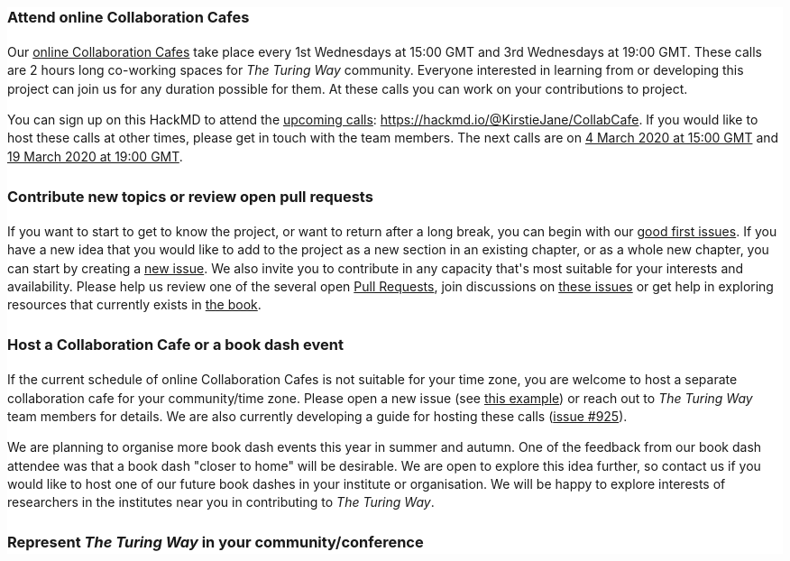 ### Attend online Collaboration Cafes

Our [online Collaboration Cafes](https://github.com/alan-turing-institute/the-turing-way/blob/master/project_management/online-collaboration-cafe.md) take place every 1st Wednesdays at 15:00 GMT and 3rd Wednesdays at 19:00 GMT. 
These calls are 2 hours long co-working spaces for _The Turing Way_ community. 
Everyone interested in learning from or developing this project can join us for any duration possible for them. 
At these calls you can work on your contributions to project. 

You can sign up on this HackMD to attend the [upcoming calls](https://github.com/alan-turing-institute/the-turing-way/blob/master/project_management/online-collaboration-cafe.md): https://hackmd.io/@KirstieJane/CollabCafe. 
If you would like to host these calls at other times, please get in touch with the team members. 
The next calls are on [4 March 2020 at 15:00 GMT](https://arewemeetingyet.com/London/2019-03-04/15:00/TuringWay-CollaborationCafe) and [19 March 2020 at 19:00 GMT](https://arewemeetingyet.com/London/2019-03-19/19:00/TuringWay-CollaborationCafe).

### Contribute new topics or review open pull requests

If you want to start to get to know the project, or want to return after a long break, you can begin with our [good first issues](https://github.com/alan-turing-institute/the-turing-way/issues?q=is%3Aissue+is%3Aopen+label%3A%22good+first+issue%22). 
If you have a new idea that you would like to add to the project as a new section in an existing chapter, or as a whole new chapter, you can start by creating a [new issue](https://github.com/alan-turing-institute/the-turing-way/issues/new/choose). 
We also invite you to contribute in any capacity that's most suitable for your interests and availability. 
Please help us review one of the several open [Pull Requests](https://github.com/alan-turing-institute/the-turing-way/pulls), join discussions on [these issues](https://github.com/alan-turing-institute/the-turing-way/issues) or get help in exploring resources that currently exists in [the book](https://the-turing-way.netlify.com/).

### Host a Collaboration Cafe or a book dash event

If the current schedule of online Collaboration Cafes is not suitable for your time zone, you are welcome to host a separate collaboration cafe for your community/time zone. 
Please open a new issue (see [this example](https://github.com/alan-turing-institute/the-turing-way/issues/684)) or reach out to _The Turing Way_ team members for details. 
We are also currently developing a guide for hosting these calls ([issue #925](https://github.com/alan-turing-institute/the-turing-way/issues/925)).

We are planning to organise more book dash events this year in summer and autumn. 
One of the feedback from our book dash attendee was that a book dash "closer to home" will be desirable. 
We are open to explore this idea further, so contact us if you would like to host one of our future book dashes in your institute or organisation. 
We will be happy to explore interests of researchers in the institutes near you in contributing to _The Turing Way_.

### Represent _The Turing Way_ in your community/conference
